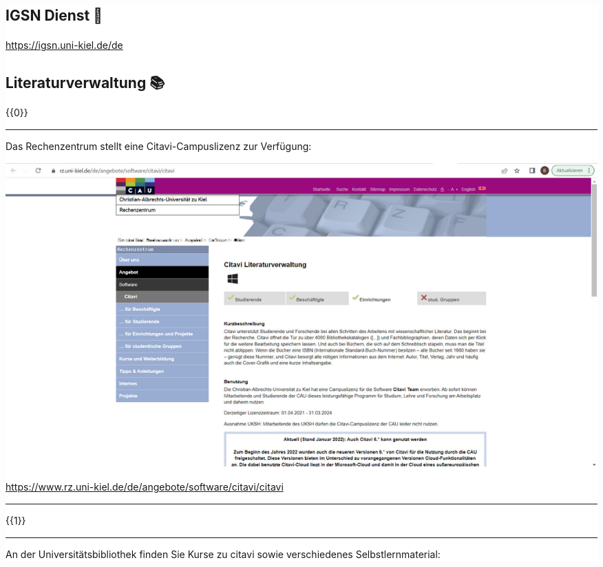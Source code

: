 <div style="page-break-after: always;"></div>

## IGSN Dienst 🍃

<iframe src="https://igsn.uni-kiel.de/de" style="border:0px;width:100%;height:500px" allowfullscreen="true" webkitallowfullscreen="true" mozallowfullscreen="true"></iframe>

https://igsn.uni-kiel.de/de

<div style="page-break-after: always;"></div>

## Literaturverwaltung 📚

{{0}}
***
Das Rechenzentrum stellt eine Citavi-Campuslizenz zur Verfügung:

![Bild](../Datenmanagement/images/citavi-RZ.jpg)

https://www.rz.uni-kiel.de/de/angebote/software/citavi/citavi

***

{{1}}
***
An der Universitätsbibliothek finden Sie Kurse zu citavi sowie verschiedenes Selbstlernmaterial:
